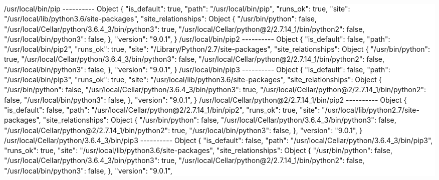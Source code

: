 /usr/local/bin/pip ---------- Object {
  "is_default": true,
  "path": "/usr/local/bin/pip",
  "runs_ok": true,
  "site": "/usr/local/lib/python3.6/site-packages",
  "site_relationships": Object {
    "/usr/bin/python": false,
    "/usr/local/Cellar/python/3.6.4_3/bin/python3": true,
    "/usr/local/Cellar/python@2/2.7.14_1/bin/python2": false,
    "/usr/local/bin/python3": false,
  },
  "version": "9.0.1",
}
/usr/local/bin/pip2 ---------- Object {
  "is_default": false,
  "path": "/usr/local/bin/pip2",
  "runs_ok": true,
  "site": "/Library/Python/2.7/site-packages",
  "site_relationships": Object {
    "/usr/bin/python": true,
    "/usr/local/Cellar/python/3.6.4_3/bin/python3": false,
    "/usr/local/Cellar/python@2/2.7.14_1/bin/python2": false,
    "/usr/local/bin/python3": false,
  },
  "version": "9.0.1",
}
/usr/local/bin/pip3 ---------- Object {
  "is_default": false,
  "path": "/usr/local/bin/pip3",
  "runs_ok": true,
  "site": "/usr/local/lib/python3.6/site-packages",
  "site_relationships": Object {
    "/usr/bin/python": false,
    "/usr/local/Cellar/python/3.6.4_3/bin/python3": true,
    "/usr/local/Cellar/python@2/2.7.14_1/bin/python2": false,
    "/usr/local/bin/python3": false,
  },
  "version": "9.0.1",
}
/usr/local/Cellar/python@2/2.7.14_1/bin/pip2 ---------- Object {
  "is_default": false,
  "path": "/usr/local/Cellar/python@2/2.7.14_1/bin/pip2",
  "runs_ok": true,
  "site": "/usr/local/lib/python2.7/site-packages",
  "site_relationships": Object {
    "/usr/bin/python": false,
    "/usr/local/Cellar/python/3.6.4_3/bin/python3": false,
    "/usr/local/Cellar/python@2/2.7.14_1/bin/python2": true,
    "/usr/local/bin/python3": false,
  },
  "version": "9.0.1",
}
/usr/local/Cellar/python/3.6.4_3/bin/pip3 ---------- Object {
  "is_default": false,
  "path": "/usr/local/Cellar/python/3.6.4_3/bin/pip3",
  "runs_ok": true,
  "site": "/usr/local/lib/python3.6/site-packages",
  "site_relationships": Object {
    "/usr/bin/python": false,
    "/usr/local/Cellar/python/3.6.4_3/bin/python3": true,
    "/usr/local/Cellar/python@2/2.7.14_1/bin/python2": false,
    "/usr/local/bin/python3": false,
  },
  "version": "9.0.1",